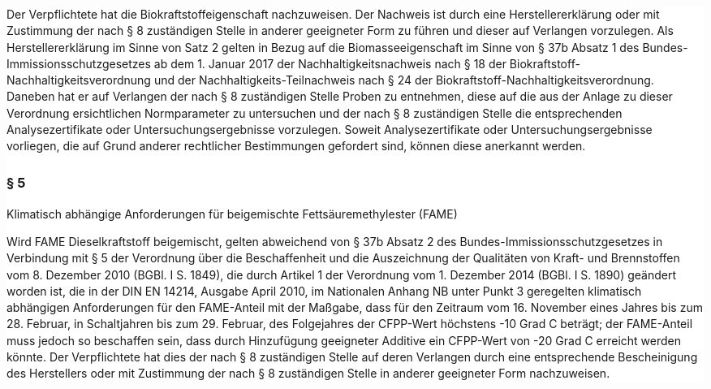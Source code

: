 Der Verpflichtete hat die Biokraftstoffeigenschaft nachzuweisen. Der
Nachweis ist durch eine Herstellererklärung oder mit Zustimmung der nach
§ 8 zuständigen Stelle in anderer geeigneter Form zu führen und dieser
auf Verlangen vorzulegen. Als Herstellererklärung im Sinne von Satz 2
gelten in Bezug auf die Biomasseeigenschaft im Sinne von § 37b Absatz 1
des Bundes-Immissionsschutzgesetzes ab dem 1. Januar 2017 der
Nachhaltigkeitsnachweis nach § 18 der
Biokraftstoff-Nachhaltigkeitsverordnung und der
Nachhaltigkeits-Teilnachweis nach § 24 der
Biokraftstoff-Nachhaltigkeitsverordnung. Daneben hat er auf Verlangen
der nach § 8 zuständigen Stelle Proben zu entnehmen, diese auf die aus
der Anlage zu dieser Verordnung ersichtlichen Normparameter zu
untersuchen und der nach § 8 zuständigen Stelle die entsprechenden
Analysezertifikate oder Untersuchungsergebnisse vorzulegen. Soweit
Analysezertifikate oder Untersuchungsergebnisse vorliegen, die auf Grund
anderer rechtlicher Bestimmungen gefordert sind, können diese anerkannt
werden.

</div>

</div>

</div>

</div>

<span id="BJNR006010007BJNE000603116.html"></span>

### § 5  
Klimatisch abhängige Anforderungen für beigemischte Fettsäuremethylester (FAME)

<div>

<div class="jnhtml">

<div>

<div class="jurAbsatz">

Wird FAME Dieselkraftstoff beigemischt, gelten abweichend von § 37b
Absatz 2 des Bundes-Immissionsschutzgesetzes in Verbindung mit § 5 der
Verordnung über die Beschaffenheit und die Auszeichnung der Qualitäten
von Kraft- und Brennstoffen vom 8. Dezember 2010 (BGBl. I S. 1849), die
durch Artikel 1 der Verordnung vom 1. Dezember 2014 (BGBl. I S. 1890)
geändert worden ist, die in der DIN EN 14214, Ausgabe April 2010, im
Nationalen Anhang NB unter Punkt 3 geregelten klimatisch abhängigen
Anforderungen für den FAME-Anteil mit der Maßgabe, dass für den Zeitraum
vom 16. November eines Jahres bis zum 28. Februar, in Schaltjahren bis
zum 29. Februar, des Folgejahres der CFPP-Wert höchstens -10 Grad C
beträgt; der FAME-Anteil muss jedoch so beschaffen sein, dass durch
Hinzufügung geeigneter Additive ein CFPP-Wert von -20 Grad C erreicht
werden könnte. Der Verpflichtete hat dies der nach § 8 zuständigen
Stelle auf deren Verlangen durch eine entsprechende Bescheinigung des
Herstellers oder mit Zustimmung der nach § 8 zuständigen Stelle in
anderer geeigneter Form nachzuweisen.
